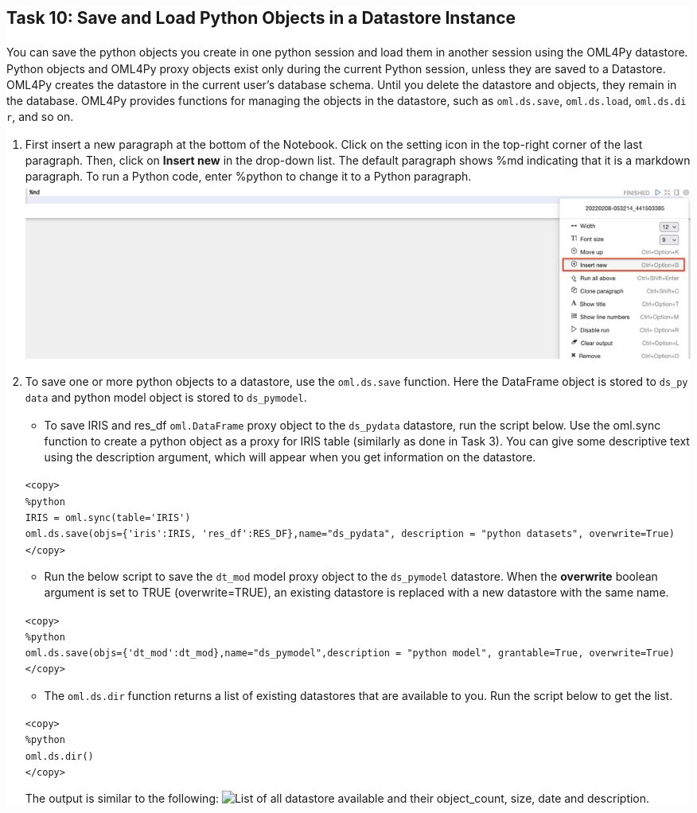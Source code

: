 
## Task 10: Save and Load Python Objects in a Datastore Instance

You can save the python objects you create in one python session and load them in another session using the OML4Py datastore. Python objects and OML4Py proxy objects exist only during the current Python session, unless they are saved to a Datastore. OML4Py creates the datastore in the current user’s database schema. Until you delete the datastore and objects, they remain in the database. OML4Py provides functions for managing the objects in the datastore, such as `oml.ds.save`, `oml.ds.load`, `oml.ds.dir`, and so on.

1. First insert a new paragraph at the bottom of the Notebook. Click on the setting icon in the top-right corner of the last paragraph. Then, click on **Insert new** in the drop-down list. The default paragraph shows %md indicating that it is a markdown paragraph. To run a Python code, enter %python to change it to a Python paragraph.
	![Drop down-list of setting of a paragraph.](images/setting-paragraph.png)

2. To save one or more python objects to a datastore, use the `oml.ds.save` function. Here the DataFrame object is stored to `ds_pydata` and python model object is stored to `ds_pymodel`.
	- To save IRIS and res_df `oml.DataFrame` proxy object to the `ds_pydata` datastore, run the script below. Use the oml.sync function to create a python object as a proxy for IRIS table (similarly as done in Task 3). You can give some descriptive text using the description argument, which will appear when you get information on the datastore.
	```
	<copy>
	%python
	IRIS = oml.sync(table='IRIS')
	oml.ds.save(objs={'iris':IRIS, 'res_df':RES_DF},name="ds_pydata", description = "python datasets", overwrite=True)
	</copy>
	```
	- Run the below script to save the `dt_mod` model proxy object to the `ds_pymodel` datastore. When the **overwrite**  boolean argument is set to TRUE (overwrite=TRUE), an existing datastore is replaced with a new datastore with the same name.
	```
	<copy>
	%python
	oml.ds.save(objs={'dt_mod':dt_mod},name="ds_pymodel",description = "python model", grantable=True, overwrite=True)
	</copy>
	```
	- The `oml.ds.dir` function returns a list of existing datastores that are available to you. Run the script below to get the list.
	```
	<copy>
	%python
	oml.ds.dir()
	</copy>
	```
	The output is similar to the following:
	![List of all datastore available and their object_count, size, date and description.](images/datastore-list.png)
